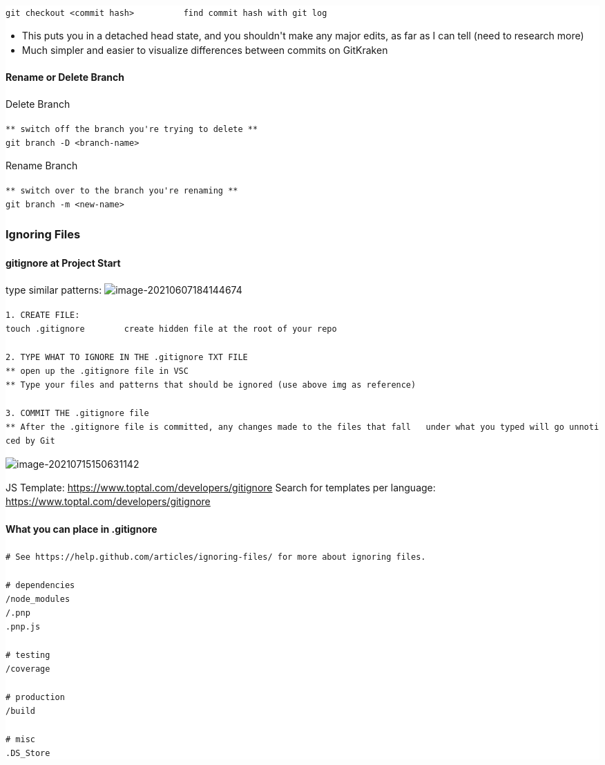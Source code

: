 ```
git checkout <commit hash>			find commit hash with git log
```

- This puts you in a detached head state, and you shouldn't make any major edits, as far as I can tell (need to research more)
- Much simpler and easier to visualize differences between commits on GitKraken



#### Rename or Delete Branch

Delete Branch

```
** switch off the branch you're trying to delete **
git branch -D <branch-name>
```

Rename Branch

```
** switch over to the branch you're renaming **
git branch -m <new-name>
```



### Ignoring Files

#### gitignore at Project Start

type similar patterns: ![image-20210607184144674](C:\Users\jason\AppData\Roaming\Typora\typora-user-images-repo1\image-20210607184144674.png)

```
1. CREATE FILE:
touch .gitignore		create hidden file at the root of your repo

2. TYPE WHAT TO IGNORE IN THE .gitignore TXT FILE 
** open up the .gitignore file in VSC
** Type your files and patterns that should be ignored (use above img as reference)

3. COMMIT THE .gitignore file
** After the .gitignore file is committed, any changes made to the files that fall 	 under what you typed will go unnoticed by Git
```

![image-20210715150631142](C:\Users\jason\AppData\Roaming\Typora\typora-user-images\image-20210715150631142.png)

JS Template: https://www.toptal.com/developers/gitignore
Search for templates per language: https://www.toptal.com/developers/gitignore

#### What you can place in .gitignore

```
# See https://help.github.com/articles/ignoring-files/ for more about ignoring files.

# dependencies
/node_modules
/.pnp
.pnp.js

# testing
/coverage

# production
/build

# misc
.DS_Store
```